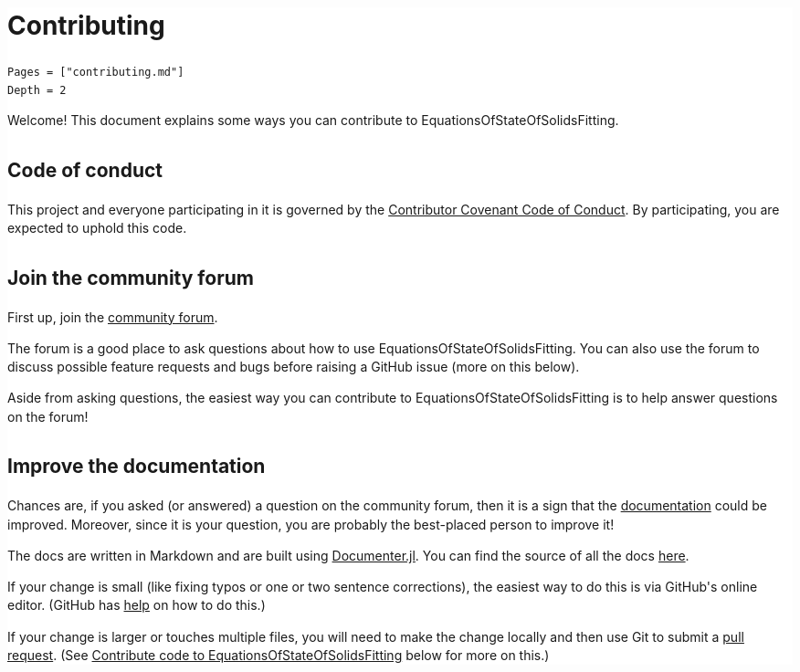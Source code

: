 # Contributing

```@contents
Pages = ["contributing.md"]
Depth = 2
```

Welcome! This document explains some ways you can contribute to EquationsOfStateOfSolidsFitting.

## Code of conduct

This project and everyone participating in it is governed by the
[Contributor Covenant Code of Conduct](https://github.com/MineralsCloud/.github/blob/main/CODE_OF_CONDUCT.md).
By participating, you are expected to uphold this code.

## Join the community forum

First up, join the [community forum](https://github.com/MineralsCloud/EquationsOfStateOfSolidsFitting.jl/discussions).

The forum is a good place to ask questions about how to use EquationsOfStateOfSolidsFitting. You can also
use the forum to discuss possible feature requests and bugs before raising a
GitHub issue (more on this below).

Aside from asking questions, the easiest way you can contribute to EquationsOfStateOfSolidsFitting is to
help answer questions on the forum!

## Improve the documentation

Chances are, if you asked (or answered) a question on the community forum, then
it is a sign that the [documentation](https://MineralsCloud.github.io/EquationsOfStateOfSolidsFitting.jl/dev/) could be
improved. Moreover, since it is your question, you are probably the best-placed
person to improve it!

The docs are written in Markdown and are built using
[Documenter.jl](https://github.com/JuliaDocs/Documenter.jl).
You can find the source of all the docs
[here](https://github.com/MineralsCloud/EquationsOfStateOfSolidsFitting.jl/tree/main/docs).

If your change is small (like fixing typos or one or two sentence corrections),
the easiest way to do this is via GitHub's online editor. (GitHub has
[help](https://help.github.com/articles/editing-files-in-another-user-s-repository/)
on how to do this.)

If your change is larger or touches multiple files, you will need to make the
change locally and then use Git to submit a
[pull request](https://docs.github.com/en/pull-requests/collaborating-with-pull-requests/proposing-changes-to-your-work-with-pull-requests/about-pull-requests).
(See [Contribute code to EquationsOfStateOfSolidsFitting](@ref) below for more on this.)
